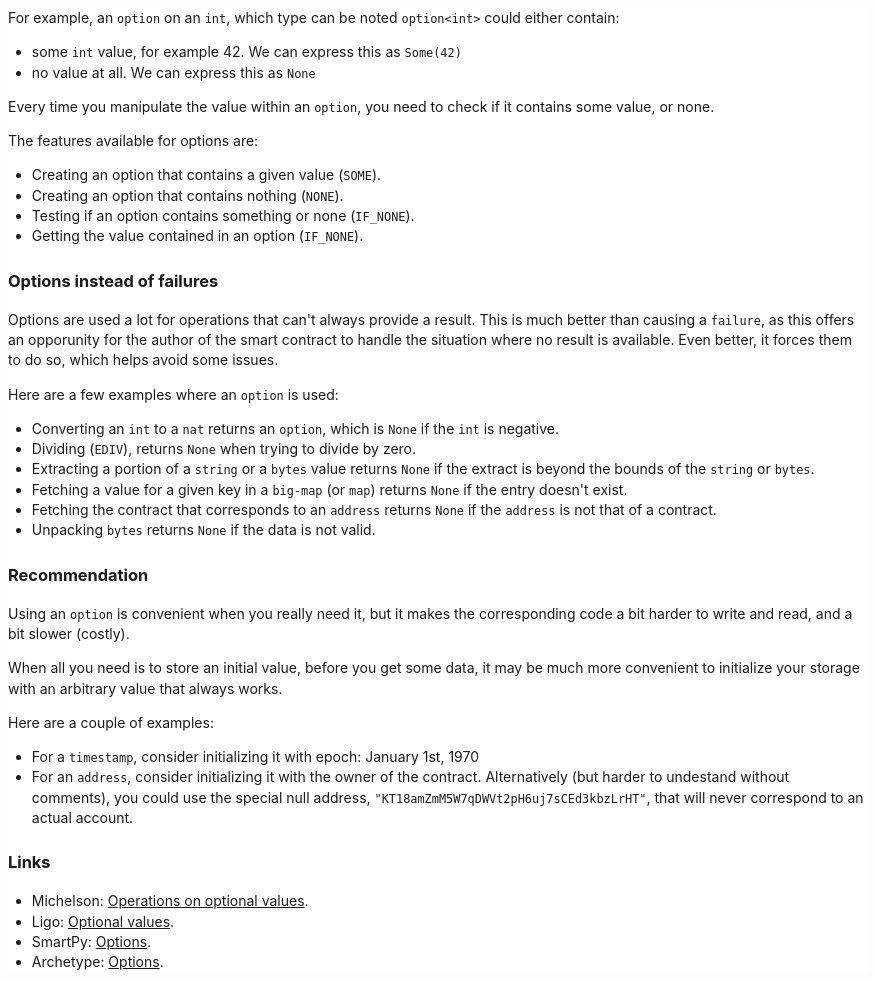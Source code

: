 For example, an `option` on an `int`, which type can be noted `option<int>` could either contain:

- some `int` value, for example 42. We can express this as `Some(42)`
- no value at all. We can express this as `None`

Every time you manipulate the value within an `option`, you need to check if it contains some value, or none.

The features available for options are:

- Creating an option that contains a given value (`SOME`).
- Creating an option that contains nothing (`NONE`).
- Testing if an option contains something or none (`IF_NONE`).
- Getting the value contained in an option (`IF_NONE`).

### Options instead of failures

Options are used a lot for operations that can't always provide a result. This is much better than causing a `failure`, as this offers an opporunity for the author of the smart contract to handle the situation where no result is available. Even better, it forces them to do so, which helps avoid some issues.

Here are a few examples where an `option` is used:

- Converting an `int` to a `nat` returns an `option`, which is `None` if the `int` is negative.
- Dividing (`EDIV`), returns `None` when trying to divide by zero.
- Extracting a portion of a `string` or a `bytes` value returns `None` if the extract is beyond the bounds of the `string` or `bytes`.
- Fetching a value for a given key in a `big-map` (or `map`) returns `None` if the entry doesn't exist.
- Fetching the contract that corresponds to an `address` returns `None` if the `address` is not that of a contract.
- Unpacking `bytes` returns `None` if the data is not valid.

### Recommendation

Using an `option` is convenient when you really need it, but it makes the corresponding code a bit harder to write and read, and a bit slower (costly).

When all you need is to store an initial value, before you get some data, it may be much more convenient to initialize your storage with an arbitrary value that always works.

Here are a couple of examples:

- For a `timestamp`, consider initializing it with epoch: January 1st, 1970
- For an `address`, consider initializing it with the owner of the contract. Alternatively (but harder to undestand without comments), you could use the special null address, `"KT18amZmM5W7qDWVt2pH6uj7sCEd3kbzLrHT"`, that will never correspond to an actual account.

### Links

- Michelson: [Operations on optional values](https://tezos.gitlab.io/active/michelson.html#operations-on-optional-values).
- Ligo: [Optional values](https://ligolang.org/docs/language-basics/unit-option-pattern-matching#optional-values).
- SmartPy: [Options](https://smartpy.io/docs/types/options/).
- Archetype: [Options](https://archetype-lang.org/docs/reference/types#option%3CT%3E).
